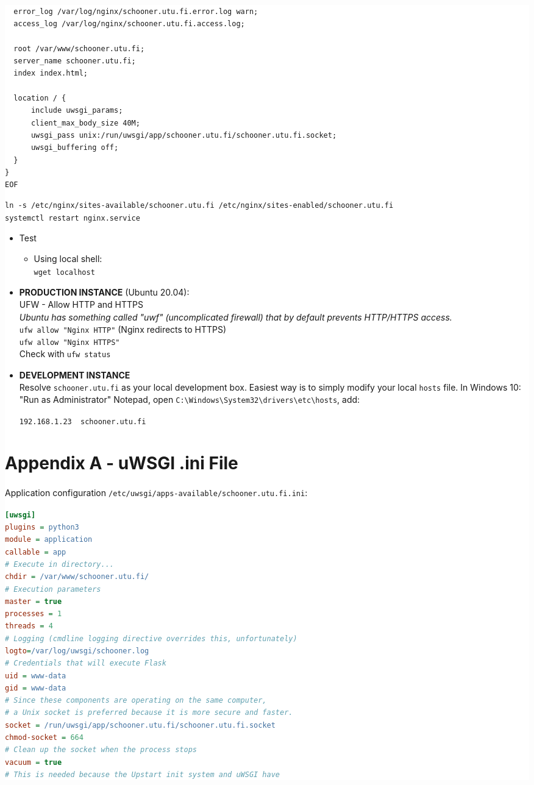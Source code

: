   ```shell
    error_log /var/log/nginx/schooner.utu.fi.error.log warn;
    access_log /var/log/nginx/schooner.utu.fi.access.log;

    root /var/www/schooner.utu.fi;
    server_name schooner.utu.fi;
    index index.html;

    location / {
        include uwsgi_params;
        client_max_body_size 40M;
        uwsgi_pass unix:/run/uwsgi/app/schooner.utu.fi/schooner.utu.fi.socket;
        uwsgi_buffering off;
    }
  }
  EOF
  ```
  `ln -s /etc/nginx/sites-available/schooner.utu.fi /etc/nginx/sites-enabled/schooner.utu.fi`  
  `systemctl restart nginx.service`
- Test
  - Using local shell:  
    `wget localhost`
- **PRODUCTION INSTANCE** (Ubuntu 20.04):  
  UFW - Allow HTTP and HTTPS  
  _Ubuntu has something called "uwf" (uncomplicated firewall) that by default prevents HTTP/HTTPS access._  
  `ufw allow "Nginx HTTP"` (Nginx redirects to HTTPS)  
  `ufw allow "Nginx HTTPS"`  
  Check with `ufw status`

- **DEVELOPMENT INSTANCE**  
  Resolve `schooner.utu.fi` as your local development box. Easiest way is to simply modify your local `hosts` file. In Windows 10:  
  "Run as Administrator" Notepad, open `C:\Windows\System32\drivers\etc\hosts`, add:  
  ```
  192.168.1.23	schooner.utu.fi
  ```

# Appendix A - uWSGI .ini File

Application configuration `/etc/uwsgi/apps-available/schooner.utu.fi.ini`:
```ini
[uwsgi]
plugins = python3
module = application
callable = app
# Execute in directory...
chdir = /var/www/schooner.utu.fi/
# Execution parameters
master = true
processes = 1
threads = 4
# Logging (cmdline logging directive overrides this, unfortunately)
logto=/var/log/uwsgi/schooner.log
# Credentials that will execute Flask
uid = www-data
gid = www-data
# Since these components are operating on the same computer,
# a Unix socket is preferred because it is more secure and faster.
socket = /run/uwsgi/app/schooner.utu.fi/schooner.utu.fi.socket
chmod-socket = 664
# Clean up the socket when the process stops
vacuum = true
# This is needed because the Upstart init system and uWSGI have
```